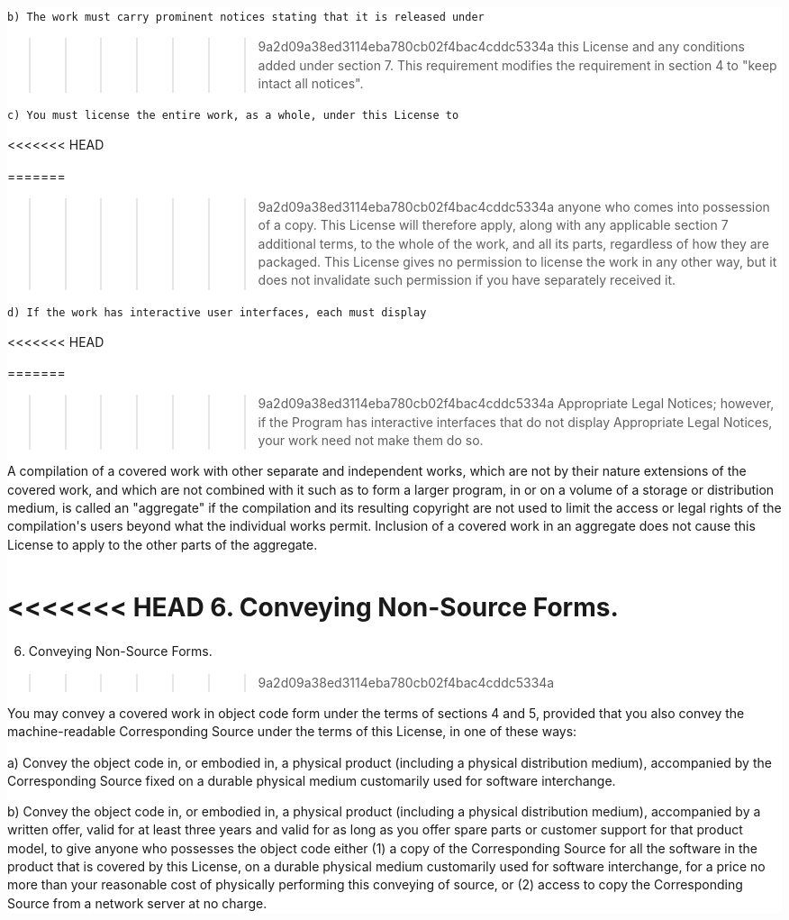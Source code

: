     b) The work must carry prominent notices stating that it is released under
>>>>>>> 9a2d09a38ed3114eba780cb02f4bac4cddc5334a
this License and any conditions added under section 7. This requirement
modifies the requirement in section 4 to "keep intact all notices".

    c) You must license the entire work, as a whole, under this License to
<<<<<<< HEAD

=======
>>>>>>> 9a2d09a38ed3114eba780cb02f4bac4cddc5334a
anyone who comes into possession of a copy. This License will therefore apply,
along with any applicable section 7 additional terms, to the whole of the work,
and all its parts, regardless of how they are packaged. This License gives no
permission to license the work in any other way, but it does not invalidate
such permission if you have separately received it.

    d) If the work has interactive user interfaces, each must display
<<<<<<< HEAD

=======
>>>>>>> 9a2d09a38ed3114eba780cb02f4bac4cddc5334a
Appropriate Legal Notices; however, if the Program has interactive interfaces
that do not display Appropriate Legal Notices, your work need not make them do
so.

A compilation of a covered work with other separate and independent works,
which are not by their nature extensions of the covered work, and which are not
combined with it such as to form a larger program, in or on a volume of a
storage or distribution medium, is called an "aggregate" if the compilation and
its resulting copyright are not used to limit the access or legal rights of the
compilation's users beyond what the individual works permit. Inclusion of a
covered work in an aggregate does not cause this License to apply to the other
parts of the aggregate.

<<<<<<< HEAD
6. Conveying Non-Source Forms.
=======
  6. Conveying Non-Source Forms.
>>>>>>> 9a2d09a38ed3114eba780cb02f4bac4cddc5334a

You may convey a covered work in object code form under the terms of sections 4
and 5, provided that you also convey the machine-readable Corresponding Source
under the terms of this License, in one of these ways:

a) Convey the object code in, or embodied in, a physical product (including a
physical distribution medium), accompanied by the Corresponding Source fixed on
a durable physical medium customarily used for software interchange.

b) Convey the object code in, or embodied in, a physical product (including a
physical distribution medium), accompanied by a written offer, valid for at
least three years and valid for as long as you offer spare parts or customer
support for that product model, to give anyone who possesses the object code
either (1) a copy of the Corresponding Source for all the software in the
product that is covered by this License, on a durable physical medium
customarily used for software interchange, for a price no more than your
reasonable cost of physically performing this conveying of source, or (2)
access to copy the Corresponding Source from a network server at no charge.
